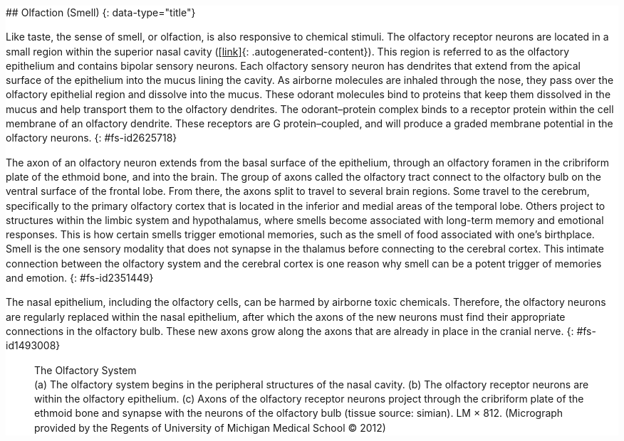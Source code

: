 </div>
</section>
<section data-depth="2" id="fs-id1291152" markdown="1">
## Olfaction (Smell)
{: data-type="title"}

Like taste, the sense of smell, or <span
data-type="term">olfaction</span>, is also responsive to chemical
stimuli. The olfactory receptor neurons are located in a small region
within the superior nasal cavity ([\[link\]](#fig-ch14_01_03){:
.autogenerated-content}). This region is referred to as the <span
data-type="term">olfactory epithelium</span> and contains bipolar
sensory neurons. Each <span data-type="term">olfactory sensory
neuron</span> has dendrites that extend from the apical surface of the
epithelium into the mucus lining the cavity. As airborne molecules are
inhaled through the nose, they pass over the olfactory epithelial region
and dissolve into the mucus. These <span data-type="term">odorant
molecules</span> bind to proteins that keep them dissolved in the mucus
and help transport them to the olfactory dendrites. The odorant–protein
complex binds to a receptor protein within the cell membrane of an
olfactory dendrite. These receptors are G protein–coupled, and will
produce a graded membrane potential in the olfactory neurons.
{: #fs-id2625718}

The axon of an olfactory neuron extends from the basal surface of the
epithelium, through an olfactory foramen in the cribriform plate of the
ethmoid bone, and into the brain. The group of axons called the
olfactory tract connect to the <span data-type="term">olfactory
bulb</span> on the ventral surface of the frontal lobe. From there, the
axons split to travel to several brain regions. Some travel to the
cerebrum, specifically to the primary olfactory cortex that is located
in the inferior and medial areas of the temporal lobe. Others project to
structures within the limbic system and hypothalamus, where smells
become associated with long-term memory and emotional responses. This is
how certain smells trigger emotional memories, such as the smell of food
associated with one’s birthplace. Smell is the one sensory modality that
does not synapse in the thalamus before connecting to the cerebral
cortex. This intimate connection between the olfactory system and the
cerebral cortex is one reason why smell can be a potent trigger of
memories and emotion.
{: #fs-id2351449}

The nasal epithelium, including the olfactory cells, can be harmed by
airborne toxic chemicals. Therefore, the olfactory neurons are regularly
replaced within the nasal epithelium, after which the axons of the new
neurons must find their appropriate connections in the olfactory bulb.
These new axons grow along the axons that are already in place in the
cranial nerve.
{: #fs-id1493008}

<figure id="fig-ch14_01_03">
<div data-type="title">
The Olfactory System
</div>
<figcaption>
(a) The olfactory system begins in the peripheral structures of the
nasal cavity. (b) The olfactory receptor neurons are within the
olfactory epithelium. (c) Axons of the olfactory receptor neurons
project through the cribriform plate of the ethmoid bone and synapse
with the neurons of the olfactory bulb (tissue source: simian). LM ×
812. (Micrograph provided by the Regents of University of Michigan
Medical School © 2012)
</figcaption>
<span markdown="1" data-type="media" id="fs-id2236883" data-alt="The top left panel

[1]: http://openstaxcollege.org/l/DanielleReed
[2]: http://openstaxcollege.org/l/cochleaMG
[3]: http://openstaxcollege.org/l/ear1
[4]: http://openstaxcollege.org/l/ear2
[5]: http://openstaxcollege.org/l/occipital